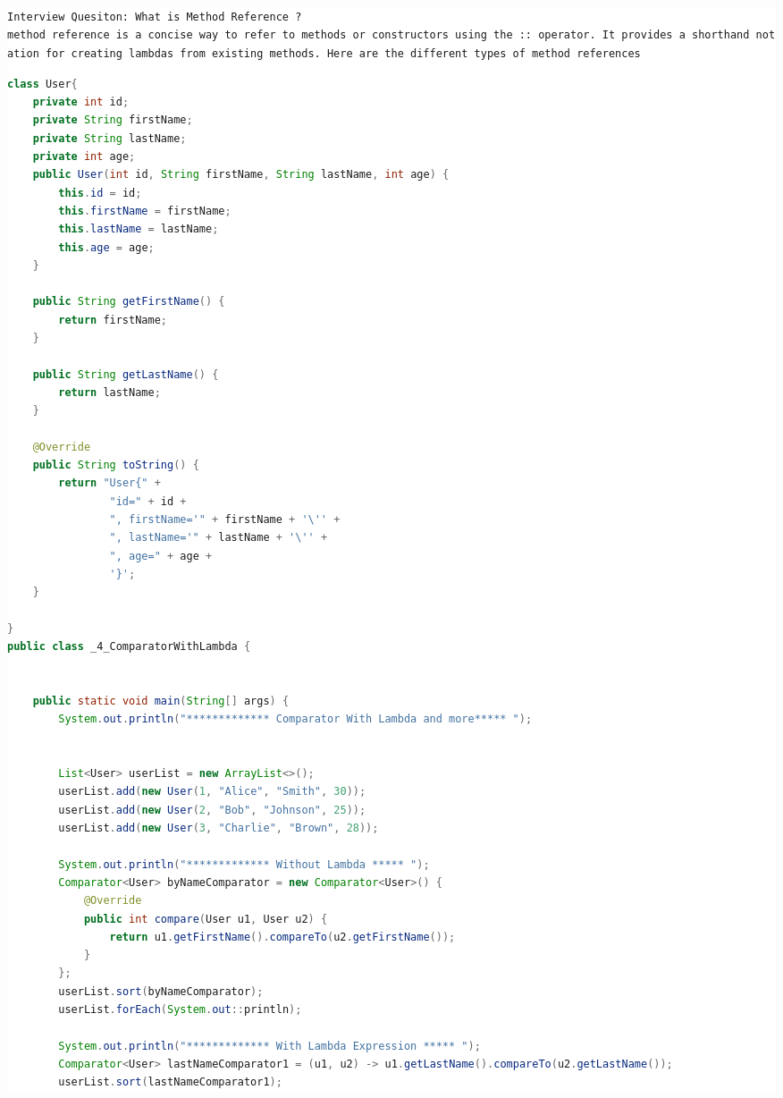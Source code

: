```
Interview Quesiton: What is Method Reference ?
method reference is a concise way to refer to methods or constructors using the :: operator. It provides a shorthand notation for creating lambdas from existing methods. Here are the different types of method references
```

```java
class User{
    private int id;
    private String firstName;
    private String lastName;
    private int age;
    public User(int id, String firstName, String lastName, int age) {
        this.id = id;
        this.firstName = firstName;
        this.lastName = lastName;
        this.age = age;
    }

    public String getFirstName() {
        return firstName;
    }

    public String getLastName() {
        return lastName;
    }

    @Override
    public String toString() {
        return "User{" +
                "id=" + id +
                ", firstName='" + firstName + '\'' +
                ", lastName='" + lastName + '\'' +
                ", age=" + age +
                '}';
    }

}
public class _4_ComparatorWithLambda {


    public static void main(String[] args) {
        System.out.println("************* Comparator With Lambda and more***** ");


        List<User> userList = new ArrayList<>();
        userList.add(new User(1, "Alice", "Smith", 30));
        userList.add(new User(2, "Bob", "Johnson", 25));
        userList.add(new User(3, "Charlie", "Brown", 28));

        System.out.println("************* Without Lambda ***** ");
        Comparator<User> byNameComparator = new Comparator<User>() {
            @Override
            public int compare(User u1, User u2) {
                return u1.getFirstName().compareTo(u2.getFirstName());
            }
        };
        userList.sort(byNameComparator);
        userList.forEach(System.out::println);

        System.out.println("************* With Lambda Expression ***** ");
        Comparator<User> lastNameComparator1 = (u1, u2) -> u1.getLastName().compareTo(u2.getLastName());
        userList.sort(lastNameComparator1);
```